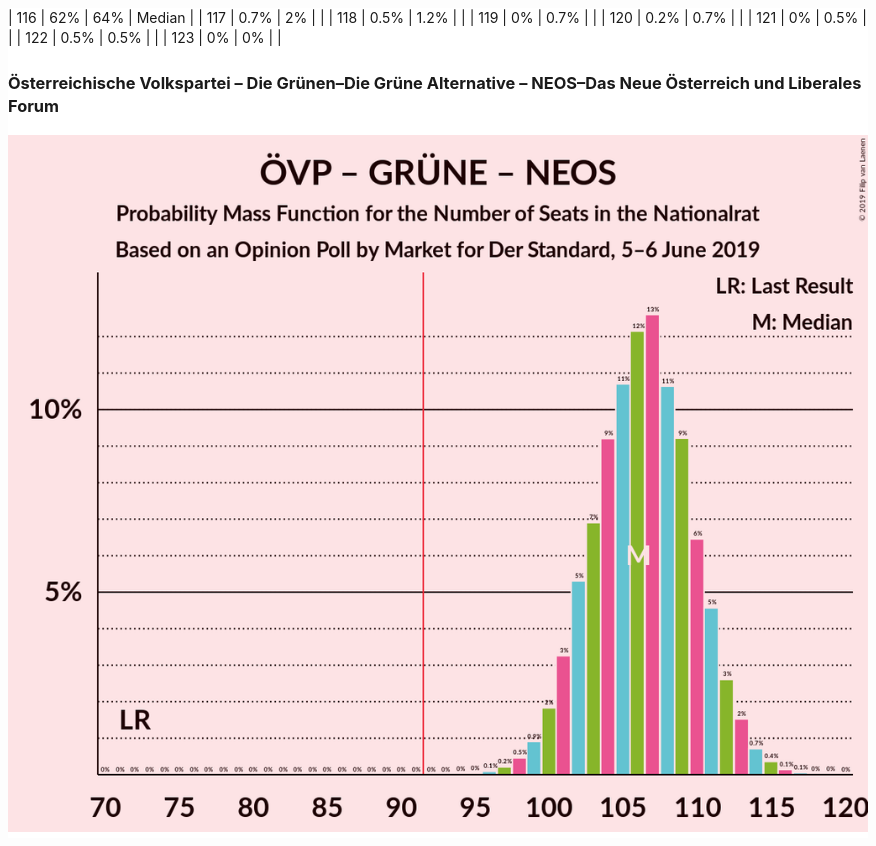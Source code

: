 | 116 | 62% | 64% | Median |
| 117 | 0.7% | 2% |  |
| 118 | 0.5% | 1.2% |  |
| 119 | 0% | 0.7% |  |
| 120 | 0.2% | 0.7% |  |
| 121 | 0% | 0.5% |  |
| 122 | 0.5% | 0.5% |  |
| 123 | 0% | 0% |  |

### Österreichische Volkspartei – Die Grünen–Die Grüne Alternative – NEOS–Das Neue Österreich und Liberales Forum

![Graph with seats probability mass function not yet produced](2019-06-06-Market-coalitions-seats-pmf-övp–grüne–neos.png "Seats Probability Mass Function")
